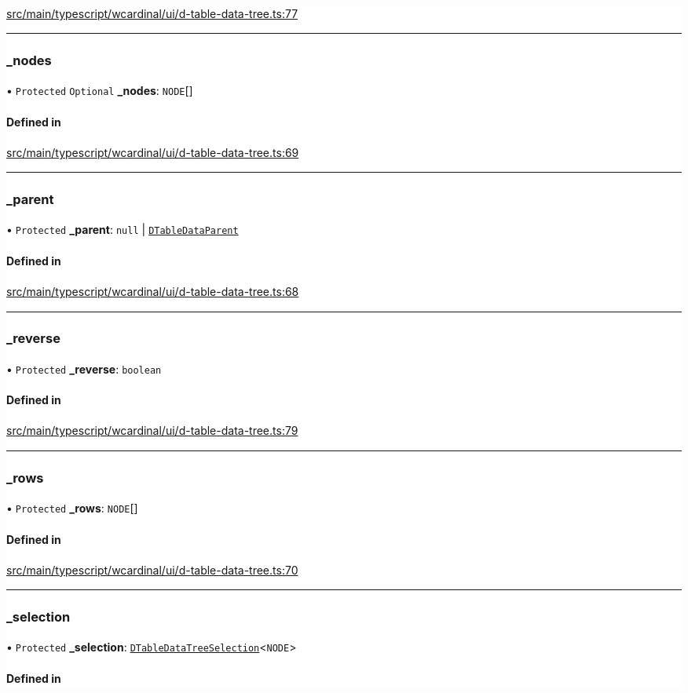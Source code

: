 [src/main/typescript/wcardinal/ui/d-table-data-tree.ts:77](https://github.com/winter-cardinal/winter-cardinal-ui/blob/v0.227.0/src/main/typescript/wcardinal/ui/d-table-data-tree.ts#L77)

___

### \_nodes

• `Protected` `Optional` **\_nodes**: `NODE`[]

#### Defined in

[src/main/typescript/wcardinal/ui/d-table-data-tree.ts:69](https://github.com/winter-cardinal/winter-cardinal-ui/blob/v0.227.0/src/main/typescript/wcardinal/ui/d-table-data-tree.ts#L69)

___

### \_parent

• `Protected` **\_parent**: ``null`` \| [`DTableDataParent`](../interfaces/DTableDataParent.md)

#### Defined in

[src/main/typescript/wcardinal/ui/d-table-data-tree.ts:68](https://github.com/winter-cardinal/winter-cardinal-ui/blob/v0.227.0/src/main/typescript/wcardinal/ui/d-table-data-tree.ts#L68)

___

### \_reverse

• `Protected` **\_reverse**: `boolean`

#### Defined in

[src/main/typescript/wcardinal/ui/d-table-data-tree.ts:79](https://github.com/winter-cardinal/winter-cardinal-ui/blob/v0.227.0/src/main/typescript/wcardinal/ui/d-table-data-tree.ts#L79)

___

### \_rows

• `Protected` **\_rows**: `NODE`[]

#### Defined in

[src/main/typescript/wcardinal/ui/d-table-data-tree.ts:70](https://github.com/winter-cardinal/winter-cardinal-ui/blob/v0.227.0/src/main/typescript/wcardinal/ui/d-table-data-tree.ts#L70)

___

### \_selection

• `Protected` **\_selection**: [`DTableDataTreeSelection`](../interfaces/DTableDataTreeSelection.md)<`NODE`\>

#### Defined in
